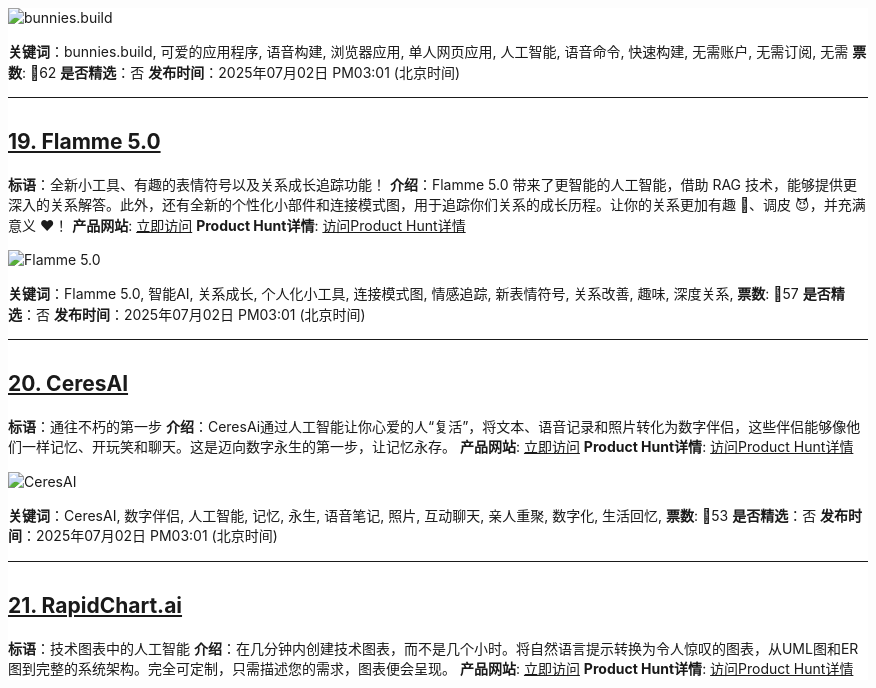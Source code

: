 ![bunnies.build]()

**关键词**：bunnies.build, 可爱的应用程序, 语音构建, 浏览器应用, 单人网页应用, 人工智能, 语音命令, 快速构建, 无需账户, 无需订阅, 无需
**票数**: 🔺62
**是否精选**：否
**发布时间**：2025年07月02日 PM03:01 (北京时间)

---

## [19. Flamme 5.0](https://www.producthunt.com/products/flamme-ai?utm_campaign=producthunt-api&utm_medium=api-v2&utm_source=Application%3A+phdata+%28ID%3A+183397%29)
**标语**：全新小工具、有趣的表情符号以及关系成长追踪功能！
**介绍**：Flamme 5.0 带来了更智能的人工智能，借助 RAG 技术，能够提供更深入的关系解答。此外，还有全新的个性化小部件和连接模式图，用于追踪你们关系的成长历程。让你的关系更加有趣 🎉、调皮 😈，并充满意义 ❤️！
**产品网站**: [立即访问](https://www.producthunt.com/r/OKHUYS2GQNSEFC?utm_campaign=producthunt-api&utm_medium=api-v2&utm_source=Application%3A+phdata+%28ID%3A+183397%29)
**Product Hunt详情**: [访问Product Hunt详情](https://www.producthunt.com/products/flamme-ai?utm_campaign=producthunt-api&utm_medium=api-v2&utm_source=Application%3A+phdata+%28ID%3A+183397%29)

![Flamme 5.0]()

**关键词**：Flamme 5.0, 智能AI, 关系成长, 个人化小工具, 连接模式图, 情感追踪, 新表情符号, 关系改善, 趣味, 深度关系,
**票数**: 🔺57
**是否精选**：否
**发布时间**：2025年07月02日 PM03:01 (北京时间)

---

## [20. CeresAI](https://www.producthunt.com/products/ceresai?utm_campaign=producthunt-api&utm_medium=api-v2&utm_source=Application%3A+phdata+%28ID%3A+183397%29)
**标语**：通往不朽的第一步
**介绍**：CeresAi通过人工智能让你心爱的人“复活”，将文本、语音记录和照片转化为数字伴侣，这些伴侣能够像他们一样记忆、开玩笑和聊天。这是迈向数字永生的第一步，让记忆永存。
**产品网站**: [立即访问](https://www.producthunt.com/r/T3KHAO3ZAQQOOH?utm_campaign=producthunt-api&utm_medium=api-v2&utm_source=Application%3A+phdata+%28ID%3A+183397%29)
**Product Hunt详情**: [访问Product Hunt详情](https://www.producthunt.com/products/ceresai?utm_campaign=producthunt-api&utm_medium=api-v2&utm_source=Application%3A+phdata+%28ID%3A+183397%29)

![CeresAI]()

**关键词**：CeresAI, 数字伴侣, 人工智能, 记忆, 永生, 语音笔记, 照片, 互动聊天, 亲人重聚, 数字化, 生活回忆,
**票数**: 🔺53
**是否精选**：否
**发布时间**：2025年07月02日 PM03:01 (北京时间)

---

## [21. RapidChart.ai](https://www.producthunt.com/products/rapidchart-ai?utm_campaign=producthunt-api&utm_medium=api-v2&utm_source=Application%3A+phdata+%28ID%3A+183397%29)
**标语**：技术图表中的人工智能
**介绍**：在几分钟内创建技术图表，而不是几个小时。将自然语言提示转换为令人惊叹的图表，从UML图和ER图到完整的系统架构。完全可定制，只需描述您的需求，图表便会呈现。
**产品网站**: [立即访问](https://www.producthunt.com/r/ULUI7ZCI7DNBCV?utm_campaign=producthunt-api&utm_medium=api-v2&utm_source=Application%3A+phdata+%28ID%3A+183397%29)
**Product Hunt详情**: [访问Product Hunt详情](https://www.producthunt.com/products/rapidchart-ai?utm_campaign=producthunt-api&utm_medium=api-v2&utm_source=Application%3A+phdata+%28ID%3A+183397%29)
